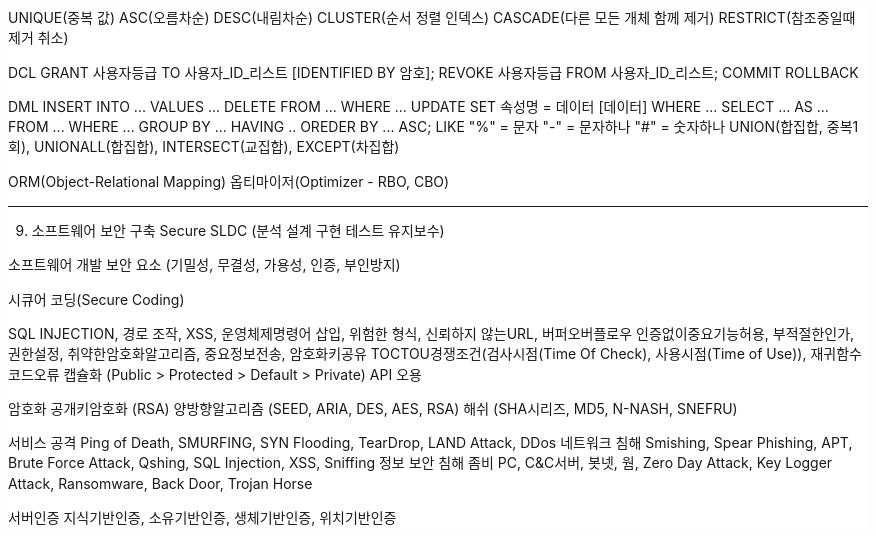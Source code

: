 UNIQUE(중복 값)
ASC(오름차순)
DESC(내림차순)
CLUSTER(순서 정렬 인덱스)
CASCADE(다른 모든 개체 함께 제거)
RESTRICT(참조중일때 제거 취소)
 
DCL
GRANT 사용자등급 TO 사용자_ID_리스트 [IDENTIFIED BY 암호];
REVOKE 사용자등급 FROM 사용자_ID_리스트;
COMMIT
ROLLBACK
 
DML
INSERT INTO ... VALUES ...
DELETE FROM ... WHERE ...
UPDATE SET 속성명 = 데이터 [데이터] WHERE ...
SELECT ... AS ... FROM ... WHERE ... GROUP BY ... HAVING .. OREDER BY ... ASC;
LIKE "%" = 문자 "-" = 문자하나 "#" = 숫자하나
UNION(합집합, 중복1회), UNIONALL(합집합), INTERSECT(교집합), EXCEPT(차집합)
 
ORM(Object-Relational Mapping)
옵티마이저(Optimizer - RBO, CBO)
 
----------------------------------------
 
09. 소프트웨어 보안 구축
Secure SLDC
(분석 설계 구현 테스트 유지보수)
 
소프트웨어 개발 보안 요소
(기밀성, 무결성, 가용성, 인증, 부인방지)
 
시큐어 코딩(Secure Coding)
 
SQL INJECTION, 경로 조작, XSS, 운영체제명령어 삽입, 위험한 형식, 신뢰하지 않는URL, 버퍼오버플로우
인증없이중요기능허용, 부적절한인가, 권한설정, 취약한암호화알고리즘, 중요정보전송, 암호화키공유
TOCTOU경쟁조건(검사시점(Time Of Check), 사용시점(Time of Use)), 재귀함수
코드오류
캡슐화 (Public > Protected > Default > Private)
API 오용
 
암호화
공개키암호화 (RSA)
양방향알고리즘 (SEED, ARIA, DES, AES, RSA)
해쉬 (SHA시리즈, MD5, N-NASH, SNEFRU)
 
서비스 공격
Ping of Death, SMURFING, SYN Flooding, TearDrop, LAND Attack, DDos
네트워크 침해
Smishing, Spear Phishing, APT, Brute Force Attack, Qshing, SQL Injection, XSS, Sniffing
정보 보안 침해
좀비 PC, C&C서버, 봇넷, 웜, Zero Day Attack, Key Logger Attack, Ransomware, Back Door, Trojan Horse
 
서버인증
지식기반인증, 소유기반인증, 생체기반인증, 위치기반인증
 